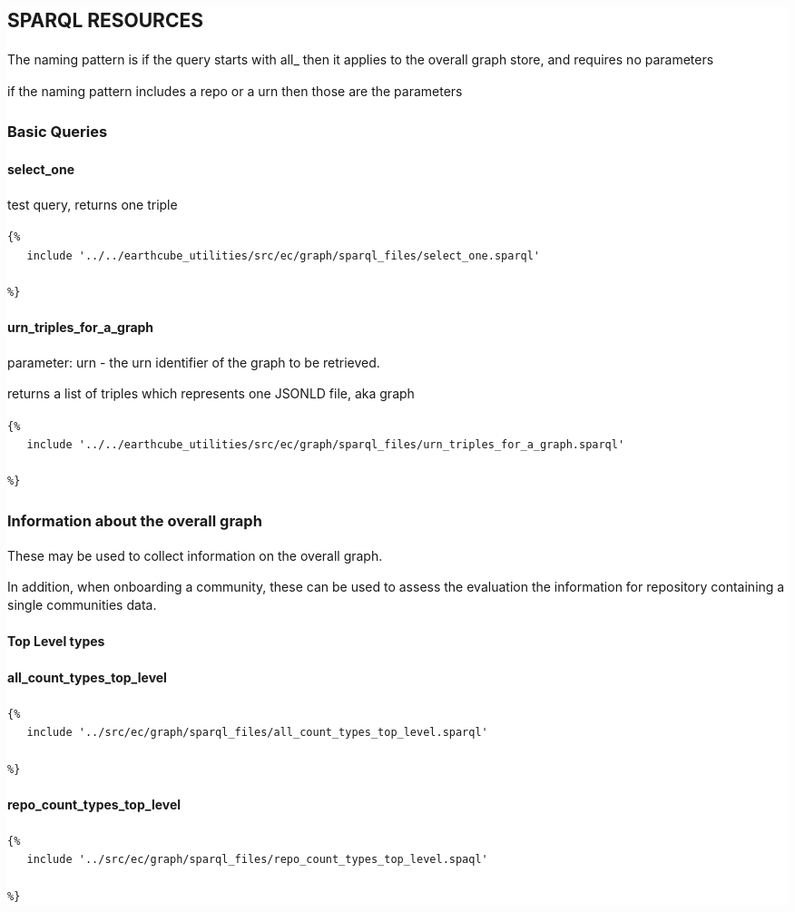 ## SPARQL RESOURCES
The naming pattern is if the query starts with all_ then it applies to the overall graph store, and requires no parameters

if the naming pattern includes a repo or a urn then those are the parameters

```python

``` 

### Basic Queries
####  select_one

test query, returns one triple
~~~sparql
{%
   include '../../earthcube_utilities/src/ec/graph/sparql_files/select_one.sparql'
   
%}
~~~

#### urn_triples_for_a_graph

parameter:
 urn - the urn identifier of the graph to be retrieved.

returns a list of triples which represents one JSONLD file, aka graph
~~~sparql
{%
   include '../../earthcube_utilities/src/ec/graph/sparql_files/urn_triples_for_a_graph.sparql'
   
%}
~~~


### Information about the overall graph

These may be used to collect information on the overall graph.

In addition, when onboarding a community, these can be used to assess the evaluation
the information for  repository containing a single communities data.

#### Top Level types

#### all_count_types_top_level
~~~sparql
{%
   include '../src/ec/graph/sparql_files/all_count_types_top_level.sparql'
   
%}
~~~

#### repo_count_types_top_level
~~~sparql
{%
   include '../src/ec/graph/sparql_files/repo_count_types_top_level.spaql'
   
%}
~~~

